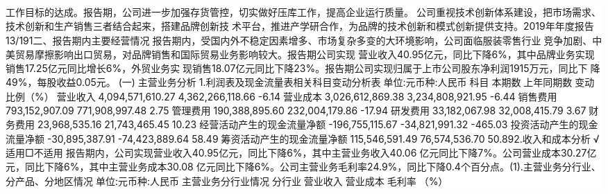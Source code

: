 工作目标的达成。报告期，公司进一步加强存货管控，切实做好压库工作，提高企业运行质量。
公司重视技术创新体系建设，把市场需求、技术创新和生产销售三者结合起来，搭建品牌创新技
术平台，推进产学研合作，为品牌的技术创新和模式创新提供支持。2019年年度报告
13/191二、报告期内主要经营情况
报告期内，受国内外不稳定因素增多、市场复杂多变的大环境影响，公司面临服装零售行业
竞争加剧、中美贸易摩擦影响出口贸易，对品牌销售和国际贸易业务影响较大。报告期公司实现
营业收入40.95亿元，同比下降6%，其中品牌业务实现销售17.25亿元同比增长6%，外贸业务实
现销售18.07亿元同比下降23%。报告期公司实现归属于上市公司股东净利润1915万元，同比下
降49%，每股收益0.05元。
(一)
主营业务分析
1.利润表及现金流量表相关科目变动分析表
单位:元币种:人民币
科目
本期数
上年同期数
变动比例（%）
营业收入
4,094,571,610.27
4,362,266,118.66
-6.14
营业成本
3,026,612,869.38
3,234,808,921.95
-6.44
销售费用
793,152,907.09
771,908,997.48
2.75
管理费用
190,388,895.60
232,004,179.86
-17.94
研发费用
33,182,067.98
32,008,415.79
3.67
财务费用
23,968,535.16
21,743,465.45
10.23
经营活动产生的现金流量净额
-196,755,115.67
-34,821,991.32
-465.03
投资活动产生的现金流量净额
-30,895,387.91
-74,423,889.64
58.49
筹资活动产生的现金流量净额
115,546,591.49
76,574,536.70
50.892.收入和成本分析
√适用□不适用
报告期内，公司实现营业收入40.95亿元，同比下降6%，其中主营业务收入40.06
亿元同比下降7%。公司营业成本30.27亿元，同比下降6%，其中主营业务成本30.08
亿元同比下降6%。公司主营业务毛利率24.9%，同比下降0.4个百分点。(1).主营业务分行业、分产品、分地区情况
单位:元币种:人民币
主营业务分行业情况
分行业
营业收入
营业成本
毛利率
（%）